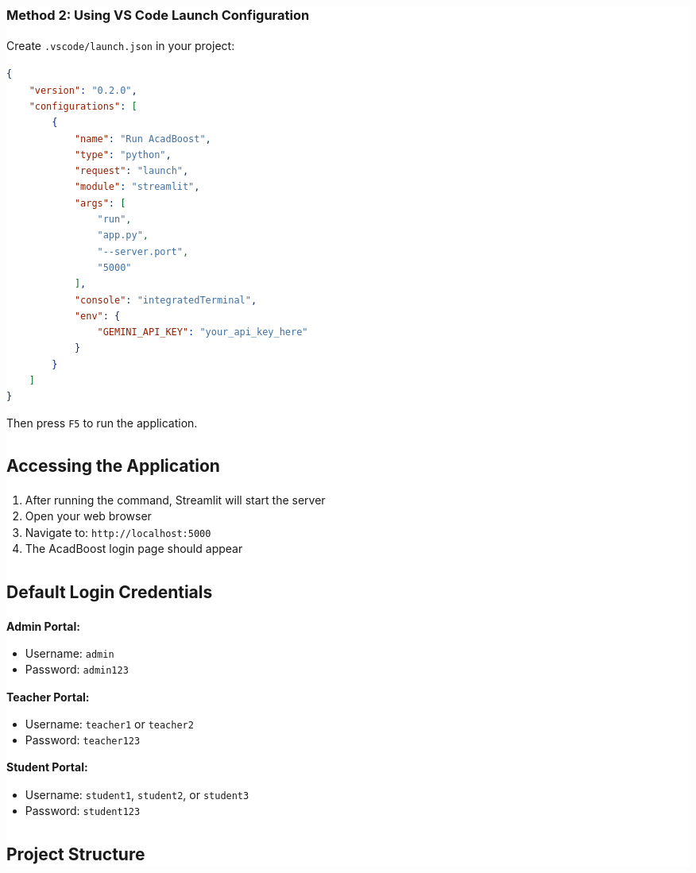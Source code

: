 ### Method 2: Using VS Code Launch Configuration

Create `.vscode/launch.json` in your project:

```json
{
    "version": "0.2.0",
    "configurations": [
        {
            "name": "Run AcadBoost",
            "type": "python",
            "request": "launch",
            "module": "streamlit",
            "args": [
                "run",
                "app.py",
                "--server.port",
                "5000"
            ],
            "console": "integratedTerminal",
            "env": {
                "GEMINI_API_KEY": "your_api_key_here"
            }
        }
    ]
}
```

Then press `F5` to run the application.

## Accessing the Application

1. After running the command, Streamlit will start the server
2. Open your web browser
3. Navigate to: `http://localhost:5000`
4. The AcadBoost login page should appear

## Default Login Credentials

**Admin Portal:**
- Username: `admin`
- Password: `admin123`

**Teacher Portal:**
- Username: `teacher1` or `teacher2`  
- Password: `teacher123`

**Student Portal:**
- Username: `student1`, `student2`, or `student3`
- Password: `student123`

## Project Structure

